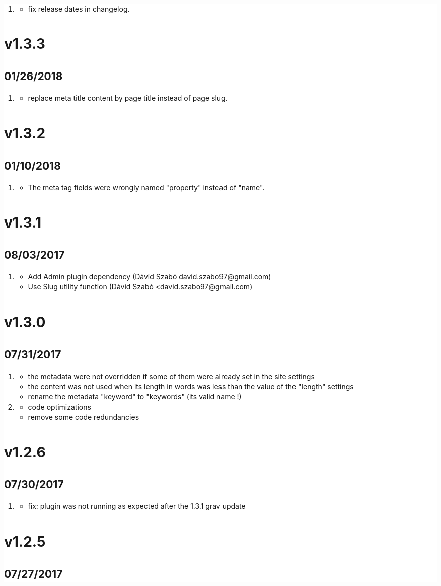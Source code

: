 1. [](#bugfix)
    * fix release dates in changelog.

# v1.3.3
## 01/26/2018

1. [](#bugfix)
    * replace meta title content by page title instead of page slug.

# v1.3.2
## 01/10/2018

1. [](#bugfix)
    * The meta tag fields were wrongly named "property" instead of "name".

# v1.3.1
## 08/03/2017

1. [](#improved)
    * Add Admin plugin dependency (Dávid Szabó <david.szabo97@gmail.com>)
    * Use Slug utility function (Dávid Szabó <david.szabo97@gmail.com)

# v1.3.0
## 07/31/2017

1. [](#bugfix)
    * the metadata were not overridden if some of them were already set in the site settings
    * the content was not used when its length in words was less than the value of the "length" settings
    * rename the metadata "keyword" to "keywords" (its valid name !)
2. [](#improved)
    * code optimizations
    * remove some code redundancies

# v1.2.6
## 07/30/2017

1. [](#bugfix)
    * fix: plugin was not running as expected after the 1.3.1 grav update

# v1.2.5
## 07/27/2017
